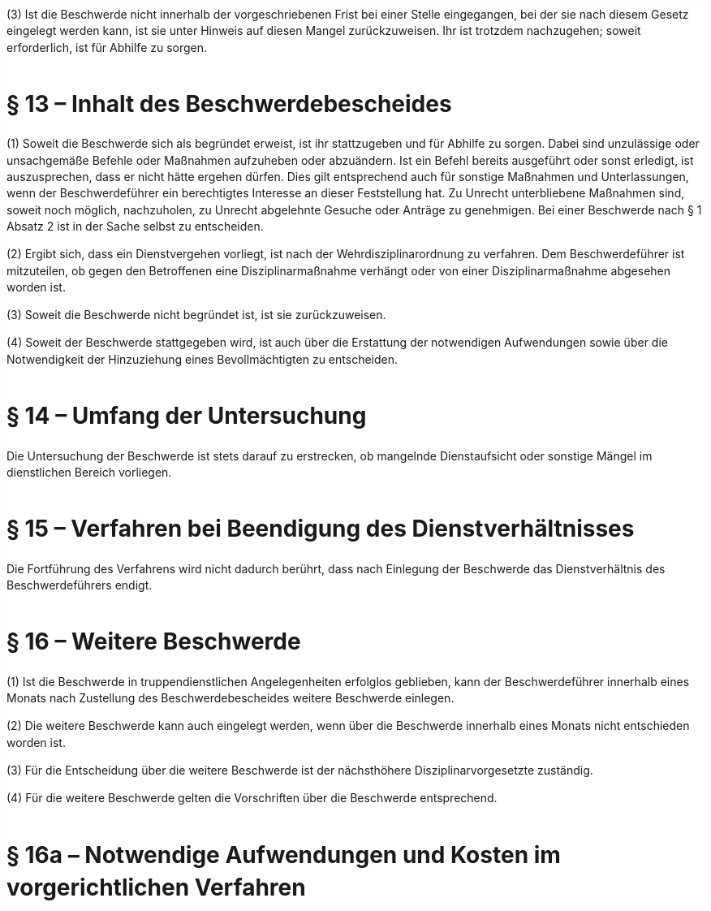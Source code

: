 (3) Ist die Beschwerde nicht innerhalb der vorgeschriebenen Frist bei einer Stelle eingegangen, bei der sie nach diesem Gesetz eingelegt werden kann, ist sie unter Hinweis auf diesen Mangel zurückzuweisen. Ihr ist trotzdem nachzugehen; soweit erforderlich, ist für Abhilfe zu sorgen.

# § 13 – Inhalt des Beschwerdebescheides

(1) Soweit die Beschwerde sich als begründet erweist, ist ihr stattzugeben und für Abhilfe zu sorgen. Dabei sind unzulässige oder unsachgemäße Befehle oder Maßnahmen aufzuheben oder abzuändern. Ist ein Befehl bereits ausgeführt oder sonst erledigt, ist auszusprechen, dass er nicht hätte ergehen dürfen. Dies gilt entsprechend auch für sonstige Maßnahmen und Unterlassungen, wenn der Beschwerdeführer ein berechtigtes Interesse an dieser Feststellung hat. Zu Unrecht unterbliebene Maßnahmen sind, soweit noch möglich, nachzuholen, zu Unrecht abgelehnte Gesuche oder Anträge zu genehmigen. Bei einer Beschwerde nach § 1 Absatz 2 ist in der Sache selbst zu entscheiden.

(2) Ergibt sich, dass ein Dienstvergehen vorliegt, ist nach der Wehrdisziplinarordnung zu verfahren. Dem Beschwerdeführer ist mitzuteilen, ob gegen den Betroffenen eine Disziplinarmaßnahme verhängt oder von einer Disziplinarmaßnahme abgesehen worden ist.

(3) Soweit die Beschwerde nicht begründet ist, ist sie zurückzuweisen.

(4) Soweit der Beschwerde stattgegeben wird, ist auch über die Erstattung der notwendigen Aufwendungen sowie über die Notwendigkeit der Hinzuziehung eines Bevollmächtigten zu entscheiden.

# § 14 – Umfang der Untersuchung

Die Untersuchung der Beschwerde ist stets darauf zu erstrecken, ob mangelnde Dienstaufsicht oder sonstige Mängel im dienstlichen Bereich vorliegen.

# § 15 – Verfahren bei Beendigung des Dienstverhältnisses

Die Fortführung des Verfahrens wird nicht dadurch berührt, dass nach Einlegung der Beschwerde das Dienstverhältnis des Beschwerdeführers endigt.

# § 16 – Weitere Beschwerde

(1) Ist die Beschwerde in truppendienstlichen Angelegenheiten erfolglos geblieben, kann der Beschwerdeführer innerhalb eines Monats nach Zustellung des Beschwerdebescheides weitere Beschwerde einlegen.

(2) Die weitere Beschwerde kann auch eingelegt werden, wenn über die Beschwerde innerhalb eines Monats nicht entschieden worden ist.

(3) Für die Entscheidung über die weitere Beschwerde ist der nächsthöhere Disziplinarvorgesetzte zuständig.

(4) Für die weitere Beschwerde gelten die Vorschriften über die Beschwerde entsprechend.

# § 16a – Notwendige Aufwendungen und Kosten im vorgerichtlichen Verfahren
